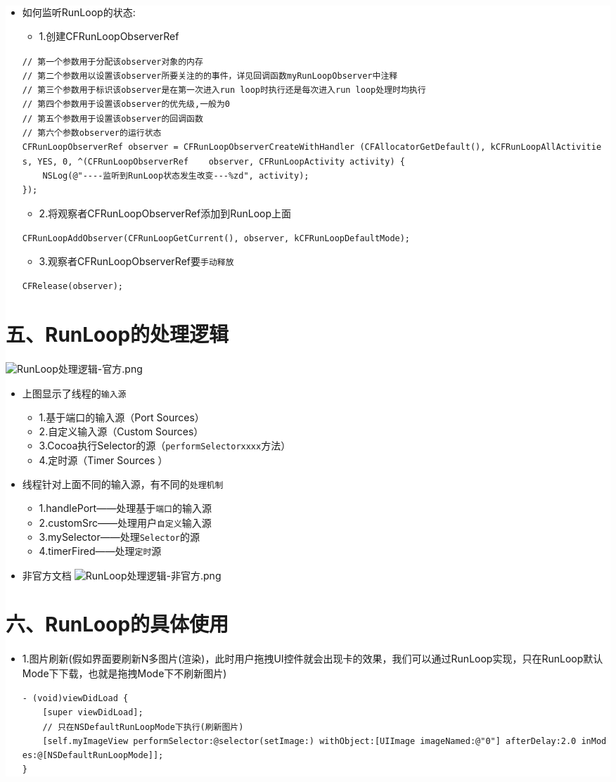 - 如何监听RunLoop的状态:
    - 1.创建CFRunLoopObserverRef
    ```objc
    // 第一个参数用于分配该observer对象的内存
    // 第二个参数用以设置该observer所要关注的的事件，详见回调函数myRunLoopObserver中注释
    // 第三个参数用于标识该observer是在第一次进入run loop时执行还是每次进入run loop处理时均执行
    // 第四个参数用于设置该observer的优先级,一般为0
    // 第五个参数用于设置该observer的回调函数
    // 第六个参数observer的运行状态   
    CFRunLoopObserverRef observer = CFRunLoopObserverCreateWithHandler (CFAllocatorGetDefault(), kCFRunLoopAllActivities, YES, 0, ^(CFRunLoopObserverRef    observer, CFRunLoopActivity activity) {
        NSLog(@"----监听到RunLoop状态发生改变---%zd", activity);
    });
    ```
    - 2.将观察者CFRunLoopObserverRef添加到RunLoop上面
    ```objc
    CFRunLoopAddObserver(CFRunLoopGetCurrent(), observer, kCFRunLoopDefaultMode);
    ```

    - 3.观察者CFRunLoopObserverRef要`手动释放`
    ```objc
    CFRelease(observer);
    ```
    
# 五、RunLoop的处理逻辑
![RunLoop处理逻辑-官方.png](https://raw.githubusercontent.com/YotrolZ/hexo/master/img/590107-1a9fc347f329b2d4.png)

- 上图显示了线程的`输入源`
    - 1.基于端口的输入源（Port Sources）
    - 2.自定义输入源（Custom Sources）
    - 3.Cocoa执行Selector的源（`performSelectorxxxx`方法）
    - 4.定时源（Timer Sources ）

- 线程针对上面不同的输入源，有不同的`处理机制`
    - 1.handlePort——处理基于`端口`的输入源
    - 2.customSrc——处理用户`自定义`输入源
    - 3.mySelector——处理`Selector`的源
    - 4.timerFired——处理`定时`源


- 非官方文档
![RunLoop处理逻辑-非官方.png](https://raw.githubusercontent.com/YotrolZ/hexo/master/img/590107-cc0dcab518e185d9.png)

# 六、RunLoop的具体使用
- 1.图片刷新(假如界面要刷新N多图片(渲染)，此时用户拖拽UI控件就会出现卡的效果，我们可以通过RunLoop实现，只在RunLoop默认Mode下下载，也就是拖拽Mode下不刷新图片)
    ```objc
    - (void)viewDidLoad {
        [super viewDidLoad];
        // 只在NSDefaultRunLoopMode下执行(刷新图片)
        [self.myImageView performSelector:@selector(setImage:) withObject:[UIImage imageNamed:@"0"] afterDelay:2.0 inModes:@[NSDefaultRunLoopMode]];    
    }
    ```
